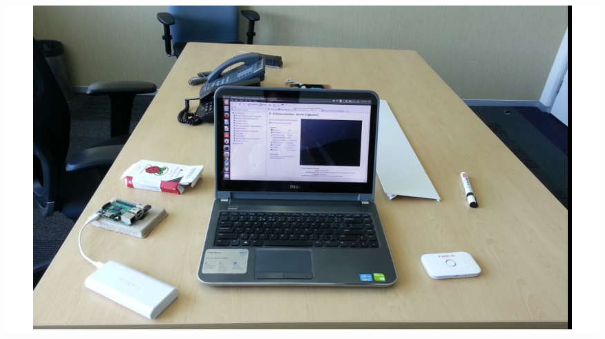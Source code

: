 <figure class="kg-card kg-image-card"><img src="/content/images/2017/11/pi_extra_small.jpg" class="kg-image" alt="pi_extra_small"></figure>